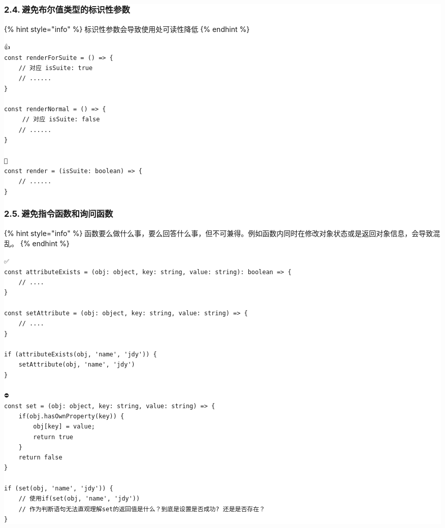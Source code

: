### 2.4. 避免布尔值类型的标识性参数

{% hint style="info" %}
标识性参数会导致使用处可读性降低
{% endhint %}

```
👍
const renderForSuite = () => {
    // 对应 isSuite: true
    // ......
}
 
const renderNormal = () => {
     // 对应 isSuite: false
    // ......
}

🤔
const render = (isSuite: boolean) => {
    // ......
}
```

### 2.5. 避免指令函数和询问函数

{% hint style="info" %}
函数要么做什么事，要么回答什么事，但不可兼得。例如函数内同时在修改对象状态或是返回对象信息，会导致混乱。
{% endhint %}

```
✅
const attributeExists = (obj: object, key: string, value: string): boolean => {
    // ....
}
 
const setAttribute = (obj: object, key: string, value: string) => {
    // ....
}
 
if (attributeExists(obj, 'name', 'jdy')) {
    setAttribute(obj, 'name', 'jdy')
}

⛔
const set = (obj: object, key: string, value: string) => {
    if(obj.hasOwnProperty(key)) {
        obj[key] = value;
        return true
    }
    return false
}
 
if (set(obj, 'name', 'jdy')) {
    // 使用if(set(obj, 'name', 'jdy'))
    // 作为判断语句无法直观理解set的返回值是什么？到底是设置是否成功? 还是是否存在？
}
```
